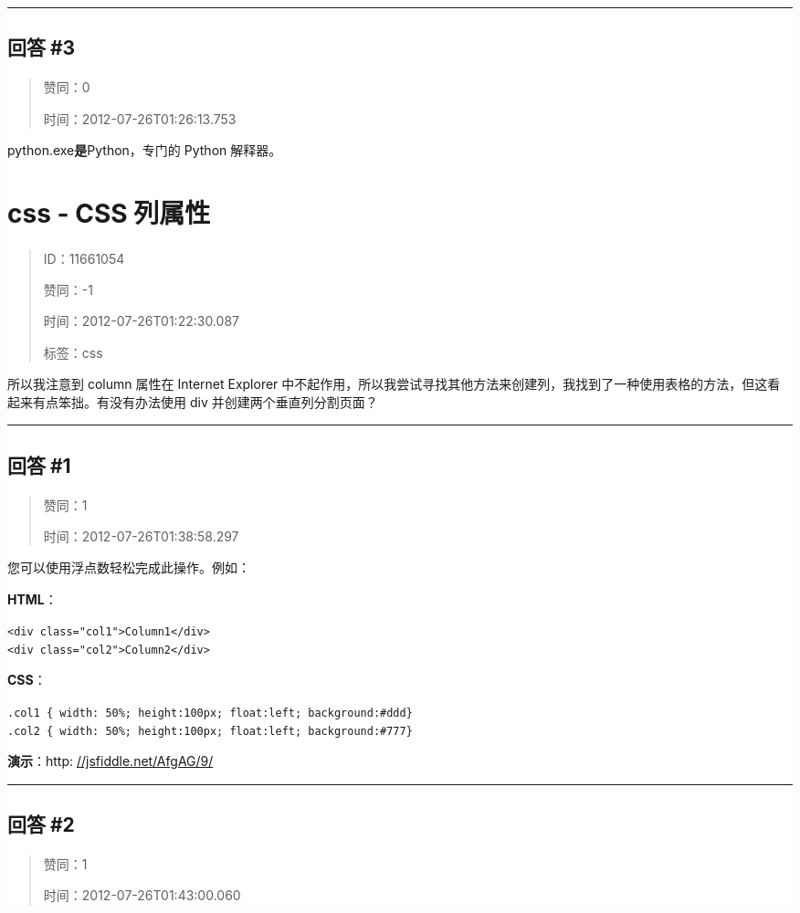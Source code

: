* * *

## 回答 #3

> 赞同：0
> 
> 时间：2012-07-26T01:26:13.753

python.exe**是**Python，专门的 Python 解释器。

# css - CSS 列属性

> ID：11661054
> 
> 赞同：-1
> 
> 时间：2012-07-26T01:22:30.087
> 
> 标签：css

所以我注意到 column 属性在 Internet Explorer 中不起作用，所以我尝试寻找其他方法来创建列，我找到了一种使用表格的方法，但这看起来有点笨拙。有没有办法使用 div 并创建两个垂直列分割页面？

* * *

## 回答 #1

> 赞同：1
> 
> 时间：2012-07-26T01:38:58.297

您可以使用浮点数轻松完成此操作。例如：

**HTML**：

```
<div class="col1">Column1</div>
<div class="col2">Column2</div> 
```

**CSS**：

```
.col1 { width: 50%; height:100px; float:left; background:#ddd}
.col2 { width: 50%; height:100px; float:left; background:#777} 
```

**演示**：http: [//jsfiddle.net/AfgAG/9/](http://jsfiddle.net/AfgAG/9/)

* * *

## 回答 #2

> 赞同：1
> 
> 时间：2012-07-26T01:43:00.060
